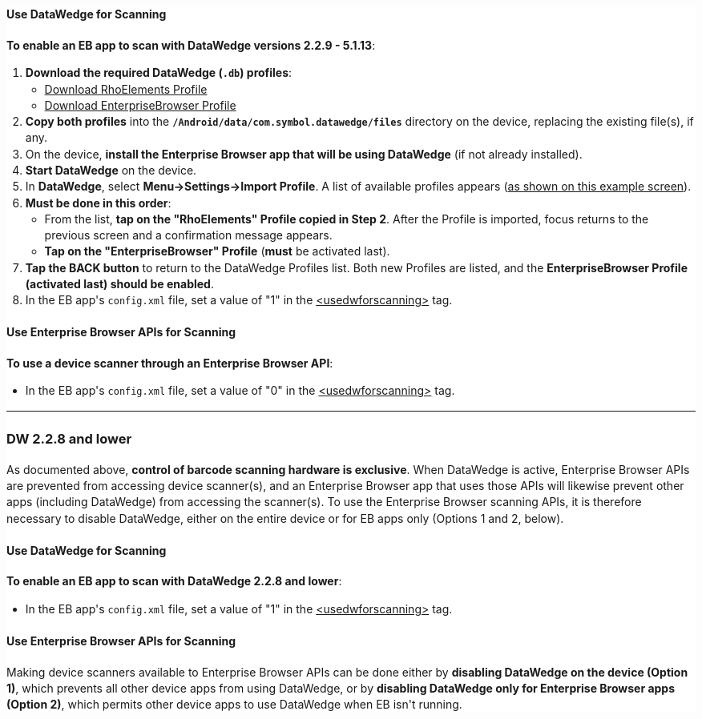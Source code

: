 #### Use DataWedge for Scanning

**To enable an EB app to scan with DataWedge versions 2.2.9 - 5.1.13**: 

1. **Download the required DataWedge (`.db`) profiles**:
    * [Download RhoElements Profile](https://www.zebra.com/content/dam/zebra_new_ia/en-us/software/developer-tools/enterprise-browser/dwprofile_RhoElements.db)
    * [Download EnterpriseBrowser Profile](https://www.zebra.com/content/dam/zebra_new_ia/en-us/software/developer-tools/enterprise-browser/dwprofile_EnterpriseBrowser.db)
2. **Copy both profiles** into the **`/Android/data/com.symbol.datawedge/files`** directory on the device, replacing the existing file(s), if any. 
3. On the device, **install the Enterprise Browser app that will be using DataWedge** (if not already installed). 
4. **Start DataWedge** on the device. 
5. In **DataWedge**, select **Menu->Settings->Import Profile**.  A list of available profiles appears ([as shown on this example screen](../../../../datawedge/5-0/guide/advanced#importaprofile)).
6. **Must be done in this order**: 
    * From the list, **tap on the "RhoElements" Profile copied in Step 2**. After the Profile is imported, focus returns to the previous screen and a confirmation message appears. 
    * **Tap on the "EnterpriseBrowser" Profile** (**must** be activated last).
7. **Tap the BACK button** to return to the DataWedge Profiles list. Both new Profiles are listed, and the **EnterpriseBrowser Profile (activated last) should be enabled**. 
8. In the EB app's `config.xml` file, set a value of "1" in the [&lt;usedwforscanning&gt;](../configreference/#usedwforscanning) tag.

#### Use Enterprise Browser APIs for Scanning

**To use a device scanner through an Enterprise Browser API**:

  * In the EB app's `config.xml` file, set a value of "0" in the [&lt;usedwforscanning&gt;](../configreference/#usedwforscanning) tag.

-----	

### DW 2.2.8 and lower
As documented above, **control of barcode scanning hardware is exclusive**. When DataWedge is active, Enterprise Browser APIs are prevented from accessing device scanner(s), and an Enterprise Browser app that uses those APIs will likewise prevent other apps (including DataWedge) from accessing the scanner(s). To use the Enterprise Browser scanning APIs, it is therefore necessary to disable DataWedge, either on the entire device or for EB apps only (Options 1 and 2, below). 

#### Use DataWedge for Scanning

**To enable an EB app to scan with DataWedge 2.2.8 and lower**: 

* In the EB app's `config.xml` file, set a value of "1" in the [&lt;usedwforscanning&gt;](../configreference/#usedwforscanning) tag.

#### Use Enterprise Browser APIs for Scanning

Making device scanners available to Enterprise Browser APIs can be done either by **disabling DataWedge on the device (Option 1)**, which prevents all other device apps from using DataWedge, or by **disabling DataWedge only for Enterprise Browser apps (Option 2)**, which permits other device apps to use DataWedge when EB isn't running.

